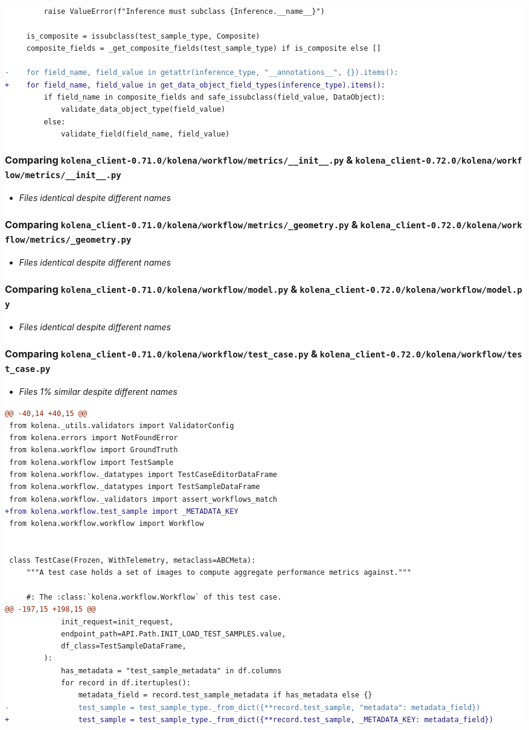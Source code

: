 ```diff
         raise ValueError(f"Inference must subclass {Inference.__name__}")
 
     is_composite = issubclass(test_sample_type, Composite)
     composite_fields = _get_composite_fields(test_sample_type) if is_composite else []
 
-    for field_name, field_value in getattr(inference_type, "__annotations__", {}).items():
+    for field_name, field_value in get_data_object_field_types(inference_type).items():
         if field_name in composite_fields and safe_issubclass(field_value, DataObject):
             validate_data_object_type(field_value)
         else:
             validate_field(field_name, field_value)
```

### Comparing `kolena_client-0.71.0/kolena/workflow/metrics/__init__.py` & `kolena_client-0.72.0/kolena/workflow/metrics/__init__.py`

 * *Files identical despite different names*

### Comparing `kolena_client-0.71.0/kolena/workflow/metrics/_geometry.py` & `kolena_client-0.72.0/kolena/workflow/metrics/_geometry.py`

 * *Files identical despite different names*

### Comparing `kolena_client-0.71.0/kolena/workflow/model.py` & `kolena_client-0.72.0/kolena/workflow/model.py`

 * *Files identical despite different names*

### Comparing `kolena_client-0.71.0/kolena/workflow/test_case.py` & `kolena_client-0.72.0/kolena/workflow/test_case.py`

 * *Files 1% similar despite different names*

```diff
@@ -40,14 +40,15 @@
 from kolena._utils.validators import ValidatorConfig
 from kolena.errors import NotFoundError
 from kolena.workflow import GroundTruth
 from kolena.workflow import TestSample
 from kolena.workflow._datatypes import TestCaseEditorDataFrame
 from kolena.workflow._datatypes import TestSampleDataFrame
 from kolena.workflow._validators import assert_workflows_match
+from kolena.workflow.test_sample import _METADATA_KEY
 from kolena.workflow.workflow import Workflow
 
 
 class TestCase(Frozen, WithTelemetry, metaclass=ABCMeta):
     """A test case holds a set of images to compute aggregate performance metrics against."""
 
     #: The :class:`kolena.workflow.Workflow` of this test case.
@@ -197,15 +198,15 @@
             init_request=init_request,
             endpoint_path=API.Path.INIT_LOAD_TEST_SAMPLES.value,
             df_class=TestSampleDataFrame,
         ):
             has_metadata = "test_sample_metadata" in df.columns
             for record in df.itertuples():
                 metadata_field = record.test_sample_metadata if has_metadata else {}
-                test_sample = test_sample_type._from_dict({**record.test_sample, "metadata": metadata_field})
+                test_sample = test_sample_type._from_dict({**record.test_sample, _METADATA_KEY: metadata_field})
```
